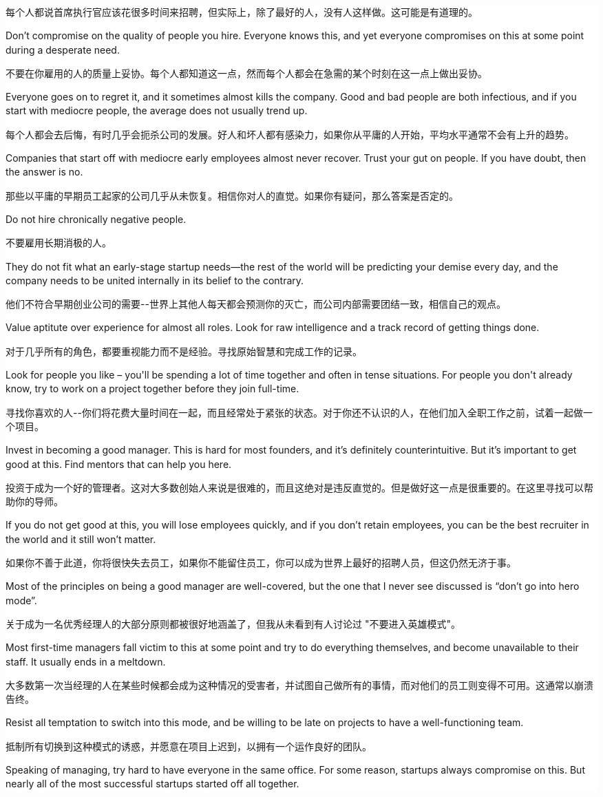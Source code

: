 每个人都说首席执行官应该花很多时间来招聘，但实际上，除了最好的人，没有人这样做。这可能是有道理的。

Don’t compromise on the quality of people you hire. Everyone knows this, and yet everyone compromises on this at some point during a desperate need.  

不要在你雇用的人的质量上妥协。每个人都知道这一点，然而每个人都会在急需的某个时刻在这一点上做出妥协。  

Everyone goes on to regret it, and it sometimes almost kills the company. Good and bad people are both infectious, and if you start with mediocre people, the average does not usually trend up.  

每个人都会去后悔，有时几乎会扼杀公司的发展。好人和坏人都有感染力，如果你从平庸的人开始，平均水平通常不会有上升的趋势。  

Companies that start off with mediocre early employees almost never recover. Trust your gut on people. If you have doubt, then the answer is no.  

那些以平庸的早期员工起家的公司几乎从未恢复。相信你对人的直觉。如果你有疑问，那么答案是否定的。

Do not hire chronically negative people.  

不要雇用长期消极的人。  

They do not fit what an early-stage startup needs—the rest of the world will be predicting your demise every day, and the company needs to be united internally in its belief to the contrary.  

他们不符合早期创业公司的需要--世界上其他人每天都会预测你的灭亡，而公司内部需要团结一致，相信自己的观点。

Value aptitute over experience for almost all roles. Look for raw intelligence and a track record of getting things done.  

对于几乎所有的角色，都要重视能力而不是经验。寻找原始智慧和完成工作的记录。  

Look for people you like – you'll be spending a lot of time together and often in tense situations. For people you don't already know, try to work on a project together before they join full-time.  

寻找你喜欢的人--你们将花费大量时间在一起，而且经常处于紧张的状态。对于你还不认识的人，在他们加入全职工作之前，试着一起做一个项目。

Invest in becoming a good manager. This is hard for most founders, and it’s definitely counterintuitive. But it’s important to get good at this. Find mentors that can help you here.  

投资于成为一个好的管理者。这对大多数创始人来说是很难的，而且这绝对是违反直觉的。但是做好这一点是很重要的。在这里寻找可以帮助你的导师。  

If you do not get good at this, you will lose employees quickly, and if you don’t retain employees, you can be the best recruiter in the world and it still won’t matter.  

如果你不善于此道，你将很快失去员工，如果你不能留住员工，你可以成为世界上最好的招聘人员，但这仍然无济于事。  

Most of the principles on being a good manager are well-covered, but the one that I never see discussed is “don’t go into hero mode”.  

关于成为一名优秀经理人的大部分原则都被很好地涵盖了，但我从未看到有人讨论过 "不要进入英雄模式"。  

Most first-time managers fall victim to this at some point and try to do everything themselves, and become unavailable to their staff. It usually ends in a meltdown.  

大多数第一次当经理的人在某些时候都会成为这种情况的受害者，并试图自己做所有的事情，而对他们的员工则变得不可用。这通常以崩溃告终。  

Resist all temptation to switch into this mode, and be willing to be late on projects to have a well-functioning team.  

抵制所有切换到这种模式的诱惑，并愿意在项目上迟到，以拥有一个运作良好的团队。

Speaking of managing, try hard to have everyone in the same office. For some reason, startups always compromise on this. But nearly all of the most successful startups started off all together.  
